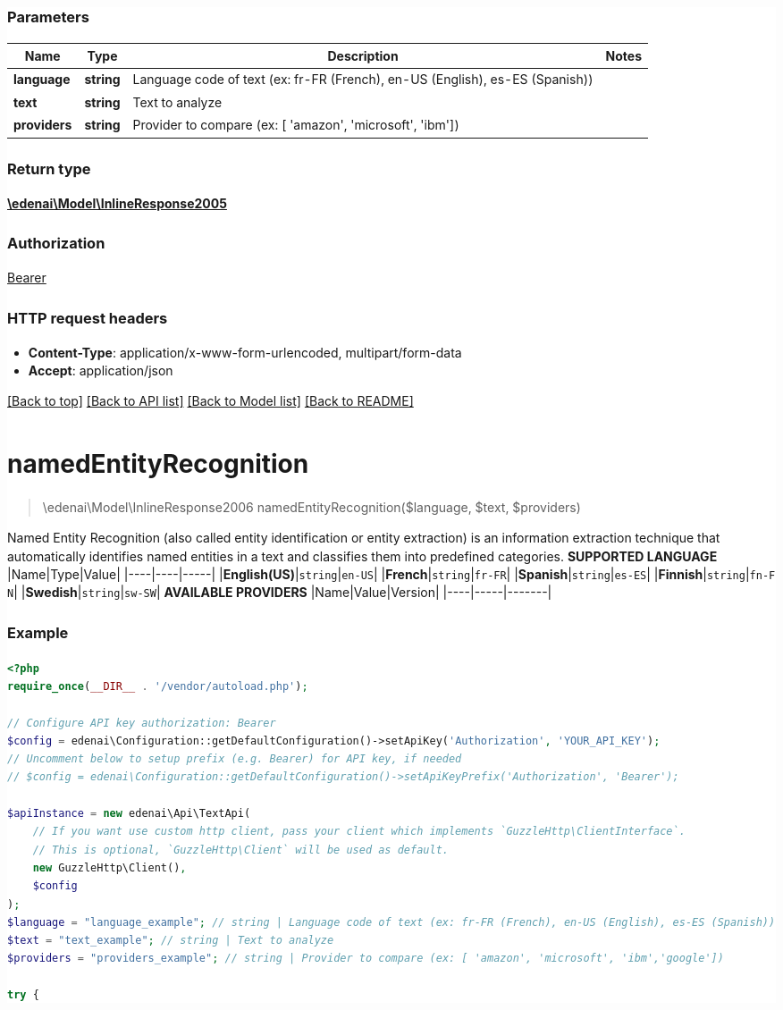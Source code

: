 ### Parameters

Name | Type | Description  | Notes
------------- | ------------- | ------------- | -------------
 **language** | **string**| Language code of text (ex: fr-FR (French), en-US (English), es-ES (Spanish)) |
 **text** | **string**| Text to analyze |
 **providers** | **string**| Provider to compare (ex: [ &#39;amazon&#39;, &#39;microsoft&#39;, &#39;ibm&#39;]) |

### Return type

[**\edenai\Model\InlineResponse2005**](../Model/InlineResponse2005.md)

### Authorization

[Bearer](../../README.md#Bearer)

### HTTP request headers

 - **Content-Type**: application/x-www-form-urlencoded, multipart/form-data
 - **Accept**: application/json

[[Back to top]](#) [[Back to API list]](../../README.md#documentation-for-api-endpoints) [[Back to Model list]](../../README.md#documentation-for-models) [[Back to README]](../../README.md)

# **namedEntityRecognition**
> \edenai\Model\InlineResponse2006 namedEntityRecognition($language, $text, $providers)



Named Entity Recognition (also called entity identification or entity extraction) is an information extraction technique that automatically identifies named entities in a text and classifies them into predefined categories.  **SUPPORTED LANGUAGE**  |Name|Type|Value| |----|----|-----| |**English(US)**|`string`|`en-US`| |**French**|`string`|`fr-FR`| |**Spanish**|`string`|`es-ES`| |**Finnish**|`string`|`fn-FN`| |**Swedish**|`string`|`sw-SW`|  **AVAILABLE PROVIDERS**   |Name|Value|Version| |----|-----|-------|

### Example
```php
<?php
require_once(__DIR__ . '/vendor/autoload.php');

// Configure API key authorization: Bearer
$config = edenai\Configuration::getDefaultConfiguration()->setApiKey('Authorization', 'YOUR_API_KEY');
// Uncomment below to setup prefix (e.g. Bearer) for API key, if needed
// $config = edenai\Configuration::getDefaultConfiguration()->setApiKeyPrefix('Authorization', 'Bearer');

$apiInstance = new edenai\Api\TextApi(
    // If you want use custom http client, pass your client which implements `GuzzleHttp\ClientInterface`.
    // This is optional, `GuzzleHttp\Client` will be used as default.
    new GuzzleHttp\Client(),
    $config
);
$language = "language_example"; // string | Language code of text (ex: fr-FR (French), en-US (English), es-ES (Spanish))
$text = "text_example"; // string | Text to analyze
$providers = "providers_example"; // string | Provider to compare (ex: [ 'amazon', 'microsoft', 'ibm','google'])

try {
```